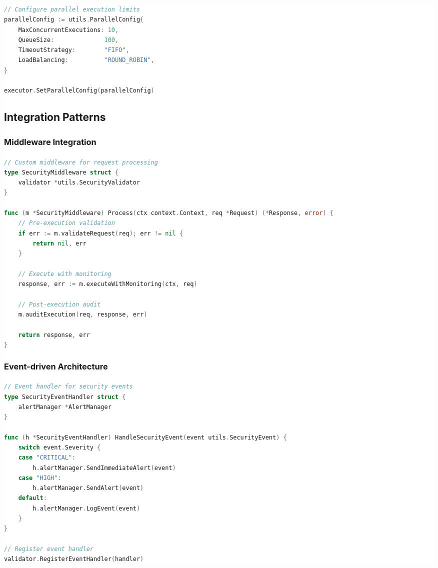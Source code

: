 ```go
// Configure parallel execution limits
parallelConfig := utils.ParallelConfig{
    MaxConcurrentExecutions: 10,
    QueueSize:              100,
    TimeoutStrategy:        "FIFO",
    LoadBalancing:          "ROUND_ROBIN",
}

executor.SetParallelConfig(parallelConfig)
```

## Integration Patterns

### Middleware Integration

```go
// Custom middleware for request processing
type SecurityMiddleware struct {
    validator *utils.SecurityValidator
}

func (m *SecurityMiddleware) Process(ctx context.Context, req *Request) (*Response, error) {
    // Pre-execution validation
    if err := m.validateRequest(req); err != nil {
        return nil, err
    }
    
    // Execute with monitoring
    response, err := m.executeWithMonitoring(ctx, req)
    
    // Post-execution audit
    m.auditExecution(req, response, err)
    
    return response, err
}
```

### Event-driven Architecture

```go
// Event handler for security events
type SecurityEventHandler struct {
    alertManager *AlertManager
}

func (h *SecurityEventHandler) HandleSecurityEvent(event utils.SecurityEvent) {
    switch event.Severity {
    case "CRITICAL":
        h.alertManager.SendImmediateAlert(event)
    case "HIGH":
        h.alertManager.SendAlert(event)
    default:
        h.alertManager.LogEvent(event)
    }
}

// Register event handler
validator.RegisterEventHandler(handler)
```
